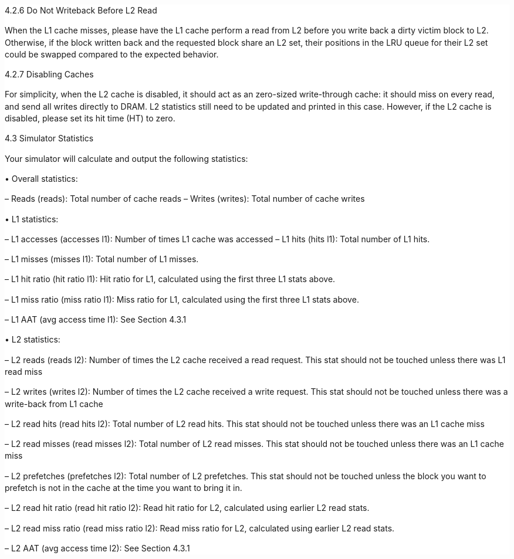 4.2.6 Do Not Writeback Before L2 Read

When the L1 cache misses, please have the L1 cache perform a read from L2 before you write back a dirty victim block to L2. Otherwise, if the block written back and the requested block share an L2 set, their positions in the LRU queue for their L2 set could be swapped compared to the expected behavior.

4.2.7 Disabling Caches

For simplicity, when the L2 cache is disabled, it should act as an zero-sized write-through cache: it should miss on every read, and send all writes directly to DRAM. L2 statistics still need to be updated and printed in this case. However, if the L2 cache is disabled, please set its hit time (HT) to zero.

4.3 Simulator Statistics

Your simulator will calculate and output the following statistics:

• Overall statistics:

– Reads (reads): Total number of cache reads – Writes (writes): Total number of cache writes

• L1 statistics:

– L1 accesses (accesses l1): Number of times L1 cache was accessed – L1 hits (hits l1): Total number of L1 hits.

– L1 misses (misses l1): Total number of L1 misses.

– L1 hit ratio (hit ratio l1): Hit ratio for L1, calculated using the first three L1 stats above.

– L1 miss ratio (miss ratio l1): Miss ratio for L1, calculated using the first three L1 stats above.

– L1 AAT (avg access time l1): See Section 4.3.1

• L2 statistics:

– L2 reads (reads l2): Number of times the L2 cache received a read request. This stat should not be touched unless there was L1 read miss

– L2 writes (writes l2): Number of times the L2 cache received a write request. This stat should not be touched unless there was a write-back from L1 cache

– L2 read hits (read hits l2): Total number of L2 read hits. This stat should not be touched unless there was an L1 cache miss

– L2 read misses (read misses l2): Total number of L2 read misses. This stat should not be touched unless there was an L1 cache miss

– L2 prefetches (prefetches l2): Total number of L2 prefetches. This stat should not be touched unless the block you want to prefetch is not in the cache at the time you want to bring it in.

– L2 read hit ratio (read hit ratio l2): Read hit ratio for L2, calculated using earlier L2 read stats.

– L2 read miss ratio (read miss ratio l2): Read miss ratio for L2, calculated using earlier L2 read stats.

– L2 AAT (avg access time l2): See Section 4.3.1
